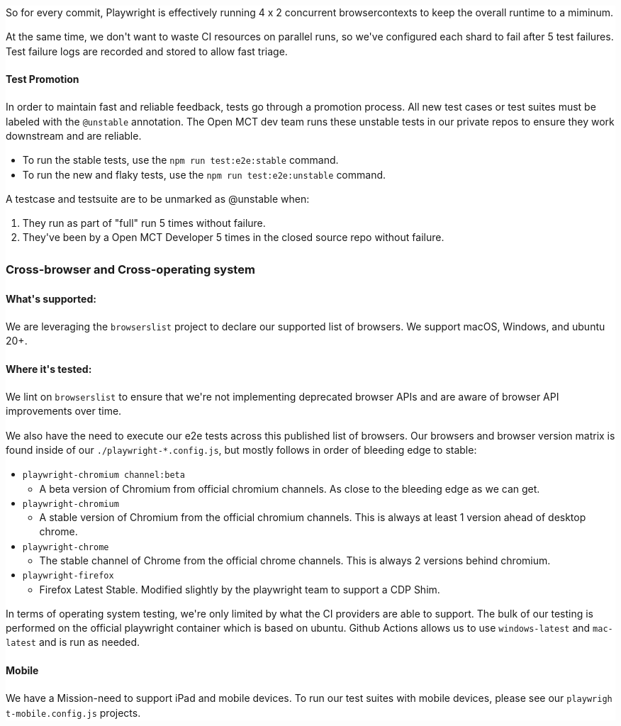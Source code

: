 So for every commit, Playwright is effectively running 4 x 2 concurrent browsercontexts to keep the overall runtime to a miminum.

At the same time, we don't want to waste CI resources on parallel runs, so we've configured each shard to fail after 5 test failures. Test failure logs are recorded and stored to allow fast triage.

#### Test Promotion

In order to maintain fast and reliable feedback, tests go through a promotion process. All new test cases or test suites must be labeled with the `@unstable` annotation. The Open MCT dev team runs these unstable tests in our private repos to ensure they work downstream and are reliable.

- To run the stable tests, use the `npm run test:e2e:stable` command.
- To run the new and flaky tests, use the `npm run test:e2e:unstable` command.

A testcase and testsuite are to be unmarked as @unstable when:

1. They run as part of "full" run 5 times without failure.
2. They've been by a Open MCT Developer 5 times in the closed source repo without failure.

### Cross-browser and Cross-operating system

#### **What's supported:**

We are leveraging the `browserslist` project to declare our supported list of browsers. We support macOS, Windows, and ubuntu 20+.

#### **Where it's tested:**

We lint on `browserslist` to ensure that we're not implementing deprecated browser APIs and are aware of browser API improvements over time.

We also have the need to execute our e2e tests across this published list of browsers. Our browsers and browser version matrix is found inside of our `./playwright-*.config.js`, but mostly follows in order of bleeding edge to stable:

- `playwright-chromium channel:beta`
  - A beta version of Chromium from official chromium channels. As close to the bleeding edge as we can get.
- `playwright-chromium`
  - A stable version of Chromium from the official chromium channels. This is always at least 1 version ahead of desktop chrome.
- `playwright-chrome`
  - The stable channel of Chrome from the official chrome channels. This is always 2 versions behind chromium.
- `playwright-firefox`
  - Firefox Latest Stable. Modified slightly by the playwright team to support a CDP Shim.

In terms of operating system testing, we're only limited by what the CI providers are able to support. The bulk of our testing is performed on the official playwright container which is based on ubuntu. Github Actions allows us to use `windows-latest` and `mac-latest` and is run as needed.

#### **Mobile**

We have a Mission-need to support iPad and mobile devices. To run our test suites with mobile devices, please see our `playwright-mobile.config.js` projects.
